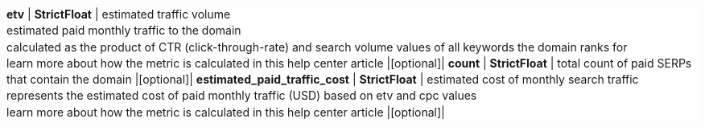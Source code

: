 **etv** | **StrictFloat** | estimated traffic volume<br>estimated paid monthly traffic to the domain<br>calculated as the product of CTR (click-through-rate) and search volume values of all keywords the domain ranks for<br>learn more about how the metric is calculated in this help center article |[optional]|
**count** | **StrictFloat** | total count of paid SERPs that contain the domain |[optional]|
**estimated_paid_traffic_cost** | **StrictFloat** | estimated cost of monthly search traffic<br>represents the estimated cost of paid monthly traffic (USD) based on etv and cpc values<br>learn more about how the metric is calculated in this help center article |[optional]|
